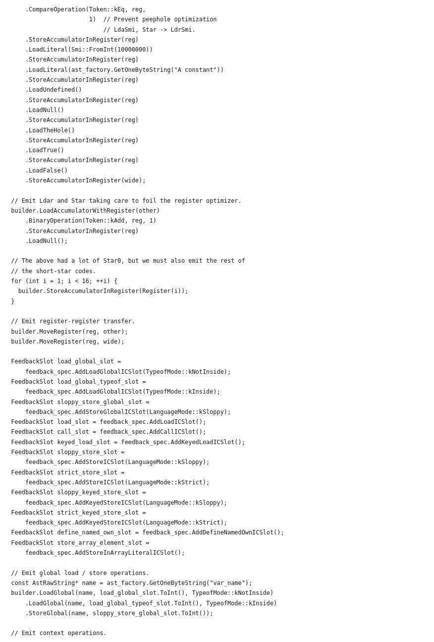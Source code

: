 ```
      .CompareOperation(Token::kEq, reg,
                        1)  // Prevent peephole optimization
                            // LdaSmi, Star -> LdrSmi.
      .StoreAccumulatorInRegister(reg)
      .LoadLiteral(Smi::FromInt(10000000))
      .StoreAccumulatorInRegister(reg)
      .LoadLiteral(ast_factory.GetOneByteString("A constant"))
      .StoreAccumulatorInRegister(reg)
      .LoadUndefined()
      .StoreAccumulatorInRegister(reg)
      .LoadNull()
      .StoreAccumulatorInRegister(reg)
      .LoadTheHole()
      .StoreAccumulatorInRegister(reg)
      .LoadTrue()
      .StoreAccumulatorInRegister(reg)
      .LoadFalse()
      .StoreAccumulatorInRegister(wide);

  // Emit Ldar and Star taking care to foil the register optimizer.
  builder.LoadAccumulatorWithRegister(other)
      .BinaryOperation(Token::kAdd, reg, 1)
      .StoreAccumulatorInRegister(reg)
      .LoadNull();

  // The above had a lot of Star0, but we must also emit the rest of
  // the short-star codes.
  for (int i = 1; i < 16; ++i) {
    builder.StoreAccumulatorInRegister(Register(i));
  }

  // Emit register-register transfer.
  builder.MoveRegister(reg, other);
  builder.MoveRegister(reg, wide);

  FeedbackSlot load_global_slot =
      feedback_spec.AddLoadGlobalICSlot(TypeofMode::kNotInside);
  FeedbackSlot load_global_typeof_slot =
      feedback_spec.AddLoadGlobalICSlot(TypeofMode::kInside);
  FeedbackSlot sloppy_store_global_slot =
      feedback_spec.AddStoreGlobalICSlot(LanguageMode::kSloppy);
  FeedbackSlot load_slot = feedback_spec.AddLoadICSlot();
  FeedbackSlot call_slot = feedback_spec.AddCallICSlot();
  FeedbackSlot keyed_load_slot = feedback_spec.AddKeyedLoadICSlot();
  FeedbackSlot sloppy_store_slot =
      feedback_spec.AddStoreICSlot(LanguageMode::kSloppy);
  FeedbackSlot strict_store_slot =
      feedback_spec.AddStoreICSlot(LanguageMode::kStrict);
  FeedbackSlot sloppy_keyed_store_slot =
      feedback_spec.AddKeyedStoreICSlot(LanguageMode::kSloppy);
  FeedbackSlot strict_keyed_store_slot =
      feedback_spec.AddKeyedStoreICSlot(LanguageMode::kStrict);
  FeedbackSlot define_named_own_slot = feedback_spec.AddDefineNamedOwnICSlot();
  FeedbackSlot store_array_element_slot =
      feedback_spec.AddStoreInArrayLiteralICSlot();

  // Emit global load / store operations.
  const AstRawString* name = ast_factory.GetOneByteString("var_name");
  builder.LoadGlobal(name, load_global_slot.ToInt(), TypeofMode::kNotInside)
      .LoadGlobal(name, load_global_typeof_slot.ToInt(), TypeofMode::kInside)
      .StoreGlobal(name, sloppy_store_global_slot.ToInt());

  // Emit context operations.
```